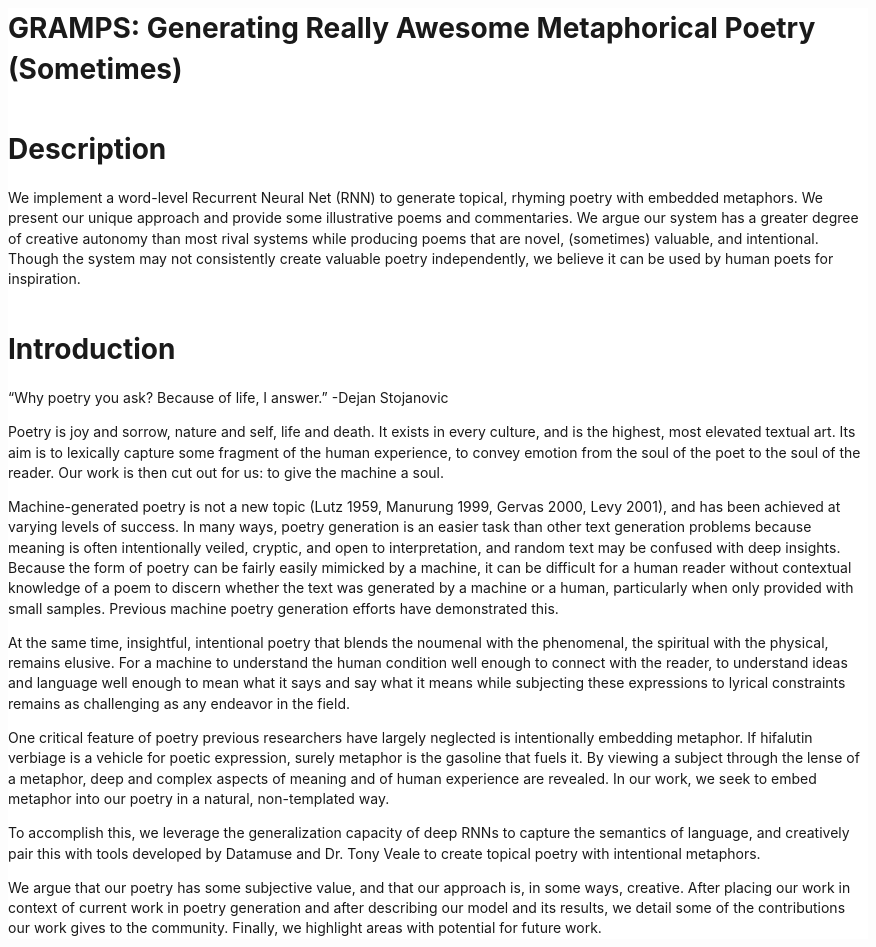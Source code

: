 # GRAMPS: Generating Really Awesome Metaphorical Poetry (Sometimes)

# Description

We implement a word-level Recurrent Neural Net (RNN) to generate topical, rhyming poetry with embedded metaphors. We present our unique approach and provide some illustrative poems and commentaries. We argue our system has a greater degree of creative autonomy than most rival systems while producing poems that are novel, (sometimes) valuable, and intentional. Though the system may not consistently create valuable poetry independently, we believe it can be used by human poets for inspiration.
 
 # Introduction
 
“Why poetry you ask? Because of life, I answer.”
-Dejan Stojanovic

Poetry is joy and sorrow, nature and self, life and death. It exists in every culture, and is the highest, most elevated textual art. Its aim is to lexically capture some fragment of the human experience, to convey emotion from the soul of the poet to the soul of the reader. Our work is then cut out for us: to give the machine a soul.

Machine-generated poetry is not a new topic (Lutz 1959, Manurung 1999, Gervas 2000, Levy 2001), and has been achieved at varying levels of success. In many ways, poetry generation is an easier task than other text generation problems because meaning is often intentionally veiled, cryptic, and open to interpretation, and random text may be confused with deep insights.  Because the form of poetry can be fairly easily mimicked by a machine, it can be difficult for a human reader without contextual knowledge of a poem to discern whether the text was generated by a machine or a human, particularly when only provided with small samples. Previous machine poetry generation efforts have demonstrated this.

At the same time, insightful, intentional poetry that blends the noumenal with the phenomenal, the spiritual with the physical, remains elusive. For a machine to understand the human condition well enough to connect with the reader, to understand ideas and language well enough to mean what it says and say what it means while subjecting these expressions to lyrical constraints remains as challenging as any endeavor in the field.

One critical feature of poetry previous researchers have largely neglected is intentionally embedding metaphor. If hifalutin verbiage is a vehicle for poetic expression, surely metaphor is the gasoline that fuels it. By viewing a subject through the lense of a metaphor, deep and complex aspects of meaning and of human experience are revealed. In our work, we seek to embed metaphor into our poetry in a natural, non-templated way.

To accomplish this, we leverage the generalization capacity of deep RNNs to capture the semantics of language, and creatively pair this with tools developed by Datamuse and Dr. Tony Veale to create topical poetry with intentional metaphors.

We argue that our poetry has some subjective value, and that our approach is, in some ways, creative. After placing our work in context of current work in poetry generation and after describing our model and its results, we detail some of the contributions our work gives to the community. Finally, we highlight areas with potential for future work.
